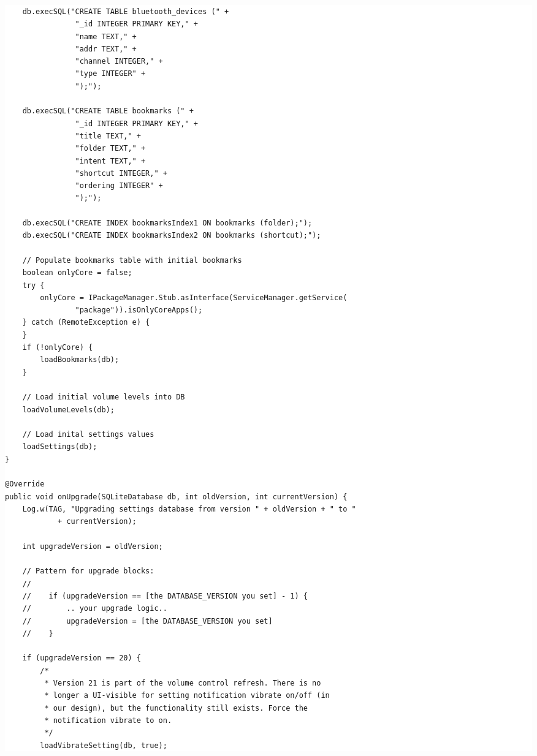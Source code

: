         db.execSQL("CREATE TABLE bluetooth_devices (" +
                    "_id INTEGER PRIMARY KEY," +
                    "name TEXT," +
                    "addr TEXT," +
                    "channel INTEGER," +
                    "type INTEGER" +
                    ");");

        db.execSQL("CREATE TABLE bookmarks (" +
                    "_id INTEGER PRIMARY KEY," +
                    "title TEXT," +
                    "folder TEXT," +
                    "intent TEXT," +
                    "shortcut INTEGER," +
                    "ordering INTEGER" +
                    ");");

        db.execSQL("CREATE INDEX bookmarksIndex1 ON bookmarks (folder);");
        db.execSQL("CREATE INDEX bookmarksIndex2 ON bookmarks (shortcut);");

        // Populate bookmarks table with initial bookmarks
        boolean onlyCore = false;
        try {
            onlyCore = IPackageManager.Stub.asInterface(ServiceManager.getService(
                    "package")).isOnlyCoreApps();
        } catch (RemoteException e) {
        }
        if (!onlyCore) {
            loadBookmarks(db);
        }

        // Load initial volume levels into DB
        loadVolumeLevels(db);

        // Load inital settings values
        loadSettings(db);
    }

    @Override
    public void onUpgrade(SQLiteDatabase db, int oldVersion, int currentVersion) {
        Log.w(TAG, "Upgrading settings database from version " + oldVersion + " to "
                + currentVersion);

        int upgradeVersion = oldVersion;

        // Pattern for upgrade blocks:
        //
        //    if (upgradeVersion == [the DATABASE_VERSION you set] - 1) {
        //        .. your upgrade logic..
        //        upgradeVersion = [the DATABASE_VERSION you set]
        //    }

        if (upgradeVersion == 20) {
            /*
             * Version 21 is part of the volume control refresh. There is no
             * longer a UI-visible for setting notification vibrate on/off (in
             * our design), but the functionality still exists. Force the
             * notification vibrate to on.
             */
            loadVibrateSetting(db, true);
